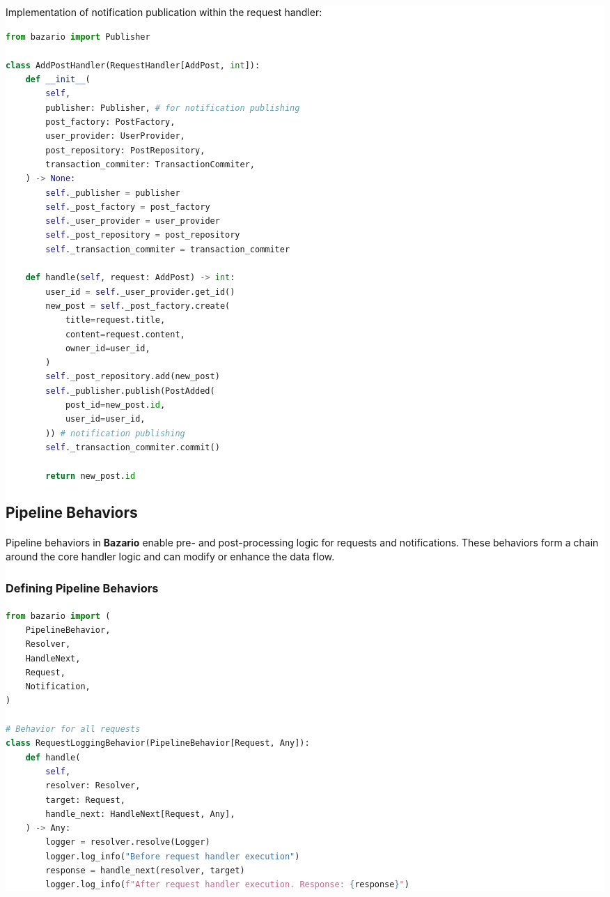 Implementation of notification publication within the request handler:
```python
from bazario import Publisher

class AddPostHandler(RequestHandler[AddPost, int]):
    def __init__(
        self,
        publisher: Publisher, # for notification publishing
        post_factory: PostFactory,
        user_provider: UserProvider,
        post_repository: PostRepository,
        transaction_commiter: TransactionCommiter,
    ) -> None:
        self._publisher = publisher
        self._post_factory = post_factory
        self._user_provider = user_provider
        self._post_repository = post_repository
        self._transaction_commiter = transaction_commiter
    
    def handle(self, request: AddPost) -> int:
        user_id = self._user_provider.get_id()
        new_post = self._post_factory.create(
            title=request.title,
            content=request.content,
            owner_id=user_id,
        )
        self._post_repository.add(new_post)
        self._publisher.publish(PostAdded(
            post_id=new_post.id,
            user_id=user_id,
        )) # notification publishing
        self._transaction_commiter.commit()

        return new_post.id
```

## Pipeline Behaviors
Pipeline behaviors in **Bazario** enable pre- and post-processing logic for requests and notifications. These behaviors form a chain around the core handler logic and can modify or enhance the data flow.

### Defining Pipeline Behaviors
```python
from bazario import (
    PipelineBehavior,
    Resolver,
    HandleNext,
    Request,
    Notification,
)

# Behavior for all requests
class RequestLoggingBehavior(PipelineBehavior[Request, Any]):
    def handle(
        self,
        resolver: Resolver,
        target: Request,
        handle_next: HandleNext[Request, Any],
    ) -> Any:
        logger = resolver.resolve(Logger)
        logger.log_info("Before request handler execution")
        response = handle_next(resolver, target)
        logger.log_info(f"After request handler execution. Response: {response}")
```